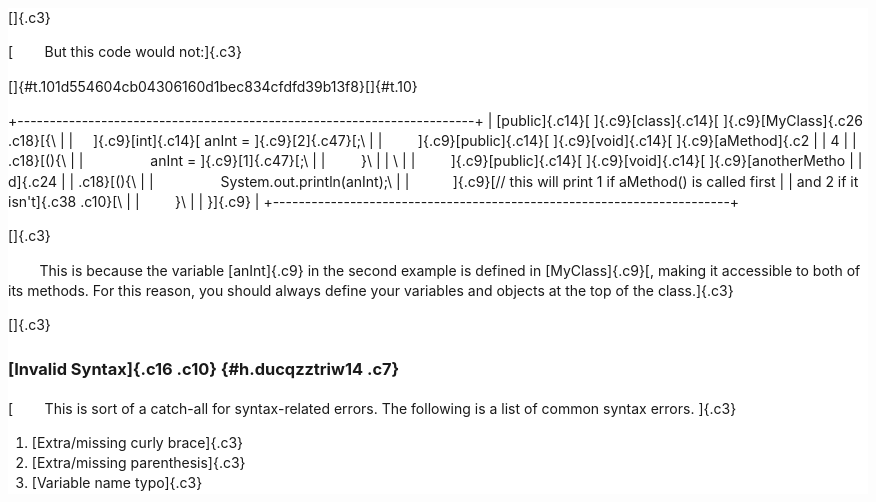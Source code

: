 []{.c3}

[        But this code would not:]{.c3}

[]{#t.101d554604cb04306160d1bec834cfdfd39b13f8}[]{#t.10}

+-----------------------------------------------------------------------+
| [public]{.c14}[ ]{.c9}[class]{.c14}[ ]{.c9}[MyClass]{.c26 .c18}[{\    |
|     ]{.c9}[int]{.c14}[ anInt = ]{.c9}[2]{.c47}[;\                     |
|         ]{.c9}[public]{.c14}[ ]{.c9}[void]{.c14}[ ]{.c9}[aMethod]{.c2 |
| 4                                                                     |
| .c18}[(){\                                                            |
|                 anInt = ]{.c9}[1]{.c47}[;\                            |
|         }\                                                            |
| \                                                                     |
|         ]{.c9}[public]{.c14}[ ]{.c9}[void]{.c14}[ ]{.c9}[anotherMetho |
| d]{.c24                                                               |
| .c18}[(){\                                                            |
|                 System.out.println(anInt);\                           |
|           ]{.c9}[// this will print 1 if aMethod() is called first    |
| and 2 if it isn\'t]{.c38 .c10}[\                                      |
|         }\                                                            |
| }]{.c9}                                                               |
+-----------------------------------------------------------------------+

[]{.c3}

        This is because the variable [anInt]{.c9} in the second example
is defined in [MyClass]{.c9}[, making it accessible to both of its
methods. For this reason, you should always define your variables and
objects at the top of the class.]{.c3}

[]{.c3}

### [Invalid Syntax]{.c16 .c10} {#h.ducqzztriw14 .c7}

[        This is sort of a catch-all for syntax-related errors. The
following is a list of common syntax errors. ]{.c3}

1.  [Extra/missing curly brace]{.c3}
2.  [Extra/missing parenthesis]{.c3}
3.  [Variable name typo]{.c3}

